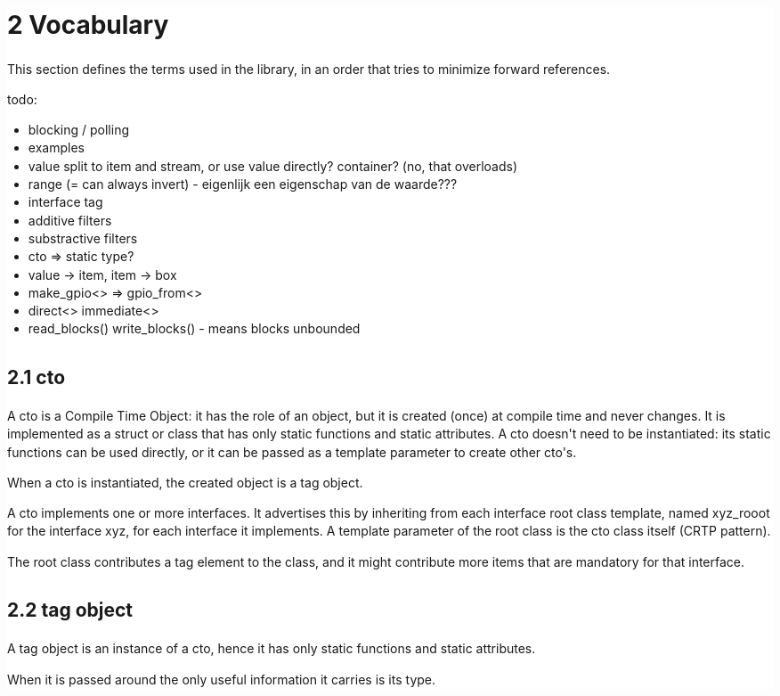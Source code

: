 # 2 Vocabulary

This section defines the terms used in the library,
in an order that tries to minimize forward references.

todo: 
- blocking / polling
- examples
- value split to item and stream, or use value directly? container? (no, that overloads)
- range (= can always invert) - eigenlijk een eigenschap van de waarde???
- interface tag
- additive filters
- substractive filters
- cto => static type?
- value -> item, item -> box
- make_gpio<> => gpio_from<>
- direct<> immediate<>
- read_blocks() write_blocks() - means blocks unbounded



<a name="toc-anchor-2"></a>

## 2.1 cto

A cto is a Compile Time Object: it has the role of an object, 
but it is created (once) at compile time and never changes.
It is implemented as a struct or class 
that has only static functions and static attributes.
A cto doesn't need to be instantiated:
its static functions can be used directly, or it can be passed as 
a template parameter to create other cto's.

When a cto is instantiated, the created object is a tag object.

A cto implements one or more interfaces. 
It advertises this by inheriting from each interface root class
template, named xyz_rooot for the interface xyz,
for each interface it implements. 
A template parameter of the root class is the cto class itself
(CRTP pattern).

The root class contributes a tag element to the class, and it
might contribute more items that are mandatory for that interface. 

<a name="toc-anchor-3"></a>

## 2.2 tag object

A tag object is an instance of a cto,
hence it has only static functions and static attributes.

When it is passed around the only useful information it carries is its type.
